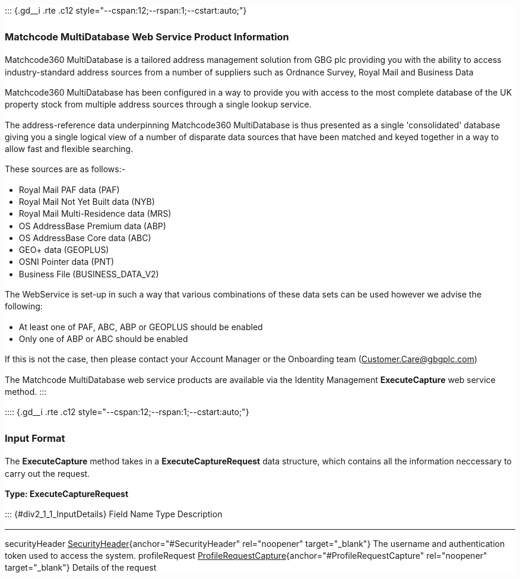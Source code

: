 ::: {.gd__i .rte .c12 style="--cspan:12;--rspan:1;--cstart:auto;"}
### Matchcode MultiDatabase Web Service Product Information

Matchcode360 MultiDatabase is a tailored address management solution
from GBG plc providing you with the ability to access industry-standard
address sources from a number of suppliers such as Ordnance Survey,
Royal Mail and Business Data

Matchcode360 MultiDatabase has been configured in a way to provide you
with access to the most complete database of the UK property stock from
multiple address sources through a single lookup service.

The address-reference data underpinning Matchcode360 MultiDatabase is
thus presented as a single \'consolidated\' database giving you a single
logical view of a number of disparate data sources that have been
matched and keyed together in a way to allow fast and flexible
searching.

These sources are as follows:-

- Royal Mail PAF data (PAF)
- Royal Mail Not Yet Built data (NYB)
- Royal Mail Multi-Residence data (MRS)
- OS AddressBase Premium data (ABP)
- OS AddressBase Core data (ABC)
- GEO+ data (GEOPLUS)
- OSNI Pointer data (PNT)
- Business File (BUSINESS_DATA_V2)

The WebService is set-up in such a way that various combinations of
these data sets can be used however we advise the following:

- At least one of PAF, ABC, ABP or GEOPLUS should be enabled
- Only one of ABP or ABC should be enabled

If this is not the case, then please contact your Account Manager or the
Onboarding team (Customer.Care@gbgplc.com)

The Matchcode MultiDatabase web service products are available via the
Identity Management **ExecuteCapture** web service method.
:::

:::: {.gd__i .rte .c12 style="--cspan:12;--rspan:1;--cstart:auto;"}
### Input Format

The **ExecuteCapture** method takes in a **ExecuteCaptureRequest** data
structure, which contains all the information neccessary to carry out
the request.

**Type: ExecuteCaptureRequest**

::: {#div2_1_1_InputDetails}
  Field Name       Type                                                                                                                                                                                                  Description
  ---------------- ----------------------------------------------------------------------------------------------------------------------------------------------------------------------------------------------------- ------------------------------------------------------------------
  securityHeader   [SecurityHeader](/developers/matchcode/general-information/idm-data-structures/#SecurityHeader "IdM Data Structures"){anchor="#SecurityHeader" rel="noopener" target="_blank"}                        The username and authentication token used to access the system.
  profileRequest   [ProfileRequestCapture](/developers/matchcode/general-information/idm-data-structures/#ProfileRequestCapture "IdM Data Structures"){anchor="#ProfileRequestCapture" rel="noopener" target="_blank"}   Details of the request
